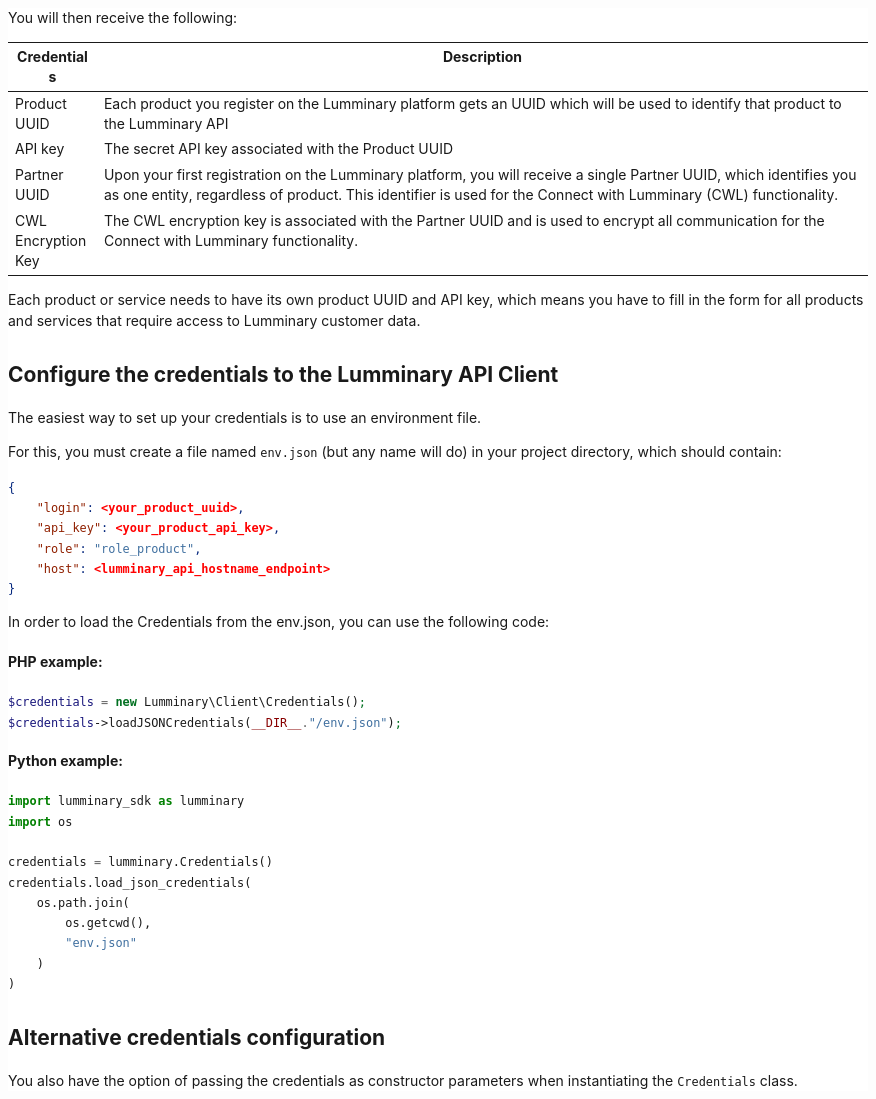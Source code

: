 You will then receive the following:

|Credentials|Description|
|-------|-------|
|Product UUID|Each product you register on the Lumminary platform gets an UUID which will be used to identify that product to the Lumminary API|
|API key|The secret API key associated with the Product UUID|
|Partner UUID|Upon your first registration on the Lumminary platform, you will receive a single Partner UUID, which identifies you as one entity, regardless of product. This identifier is used for the Connect with Lumminary (CWL) functionality.|
|CWL Encryption Key|The CWL encryption key is associated with the Partner UUID and is used to encrypt all communication for the Connect with Lumminary functionality.|

Each product or service needs to have its own product UUID and API key, which means you have to fill in the form for all products and services that require access to Lumminary customer data.  

## Configure the credentials to the Lumminary API Client
The easiest way to set up your credentials is to use an environment file.

For this, you must create a file named `env.json` (but any name will do) in your project directory, which should contain:
```json
{
    "login": <your_product_uuid>,
    "api_key": <your_product_api_key>,
    "role": "role_product",
    "host": <lumminary_api_hostname_endpoint>
}
```

In order to load the Credentials from the env.json, you can use the following code:

#### PHP example:
```php
$credentials = new Lumminary\Client\Credentials();
$credentials->loadJSONCredentials(__DIR__."/env.json");
```

#### Python example:
```python
import lumminary_sdk as lumminary
import os

credentials = lumminary.Credentials()
credentials.load_json_credentials(
    os.path.join(
        os.getcwd(),
        "env.json"
    )
)
```

## Alternative credentials configuration
You also have the option of passing the credentials as constructor parameters when instantiating the `Credentials` class.
